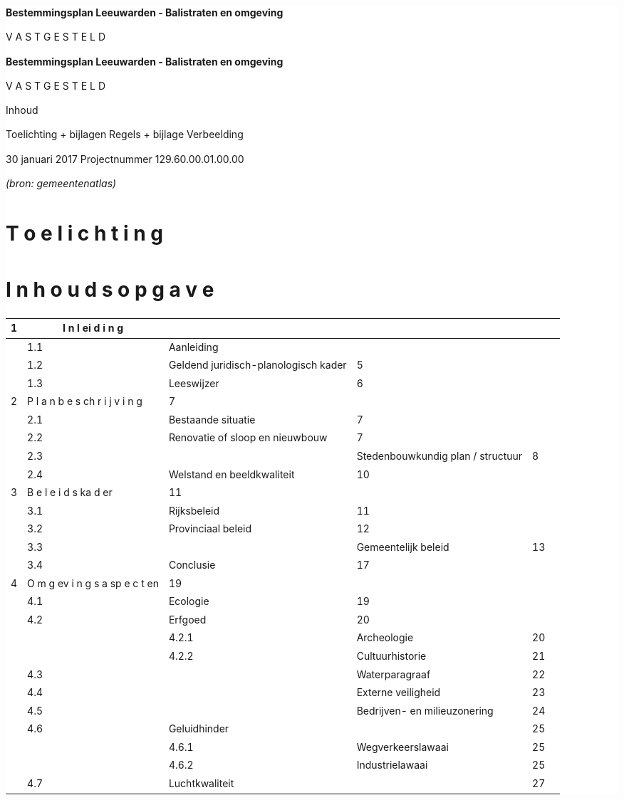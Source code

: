 **Bestemmingsplan Leeuwarden - Balistraten en omgeving**

V A S T G E S T E L D

**Bestemmingsplan Leeuwarden - Balistraten en omgeving**

V A S T G E S T E L D

Inhoud

Toelichting + bijlagen Regels + bijlage Verbeelding

30 januari 2017 Projectnummer 129.60.00.01.00.00

*(bron: gemeentenatlas)*

# T o e l i c h t i n g

# I n h o u d s o p g a v e

| 1 | I n l ei d i n g                      |                                       |                                   |    |  |
|---|---------------------------------------|---------------------------------------|-----------------------------------|----|--|
|   | 1.1                                   | Aanleiding                            |                                   |    |  |
|   | 1.2                                   | Geldend juridisch-planologisch kader  | 5                                 |    |  |
|   | 1.3                                   | Leeswijzer                            | 6                                 |    |  |
| 2 | P l a n b e s ch r i j v i n g        | 7                                     |                                   |    |  |
|   | 2.1                                   | Bestaande situatie                    | 7                                 |    |  |
|   | 2.2                                   | Renovatie of sloop en nieuwbouw       | 7                                 |    |  |
|   | 2.3                                   |                                       | Stedenbouwkundig plan / structuur | 8  |  |
|   | 2.4                                   | Welstand en beeldkwaliteit            | 10                                |    |  |
| 3 | B e l e i d s ka d er                 | 11                                    |                                   |    |  |
|   | 3.1                                   | Rijksbeleid                           | 11                                |    |  |
|   | 3.2                                   | Provinciaal beleid                    | 12                                |    |  |
|   | 3.3                                   |                                       | Gemeentelijk beleid               | 13 |  |
|   | 3.4                                   | Conclusie                             | 17                                |    |  |
| 4 | O m g ev i n g s a sp e c t en        | 19                                    |                                   |    |  |
|   | 4.1                                   | Ecologie                              | 19                                |    |  |
|   | 4.2                                   | Erfgoed                               | 20                                |    |  |
|   |                                       | 4.2.1                                 | Archeologie                       | 20 |  |
|   |                                       | 4.2.2                                 | Cultuurhistorie                   | 21 |  |
|   | 4.3                                   |                                       | Waterparagraaf                    | 22 |  |
|   | 4.4                                   |                                       | Externe veiligheid                | 23 |  |
|   | 4.5                                   |                                       | Bedrijven- en milieuzonering      | 24 |  |
|   | 4.6                                   | Geluidhinder                          |                                   | 25 |  |
|   |                                       | 4.6.1                                 | Wegverkeerslawaai                 | 25 |  |
|   |                                       | 4.6.2                                 | Industrielawaai                   | 25 |  |
|   | 4.7                                   | Luchtkwaliteit                        |                                   | 27 |  |